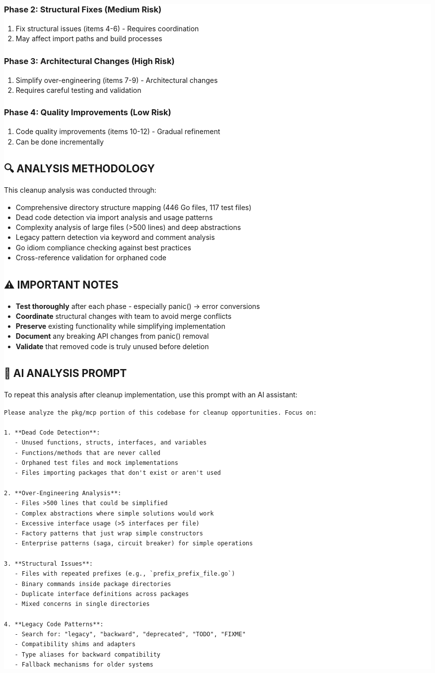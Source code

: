 ### Phase 2: Structural Fixes (Medium Risk) 
1. Fix structural issues (items 4-6) - Requires coordination
2. May affect import paths and build processes

### Phase 3: Architectural Changes (High Risk)
1. Simplify over-engineering (items 7-9) - Architectural changes  
2. Requires careful testing and validation

### Phase 4: Quality Improvements (Low Risk)
1. Code quality improvements (items 10-12) - Gradual refinement
2. Can be done incrementally

## **🔍 ANALYSIS METHODOLOGY**

This cleanup analysis was conducted through:
- Comprehensive directory structure mapping (446 Go files, 117 test files)
- Dead code detection via import analysis and usage patterns
- Complexity analysis of large files (>500 lines) and deep abstractions
- Legacy pattern detection via keyword and comment analysis  
- Go idiom compliance checking against best practices
- Cross-reference validation for orphaned code

## **⚠️ IMPORTANT NOTES**

- **Test thoroughly** after each phase - especially panic() → error conversions
- **Coordinate** structural changes with team to avoid merge conflicts
- **Preserve** existing functionality while simplifying implementation
- **Document** any breaking API changes from panic() removal
- **Validate** that removed code is truly unused before deletion

## **🤖 AI ANALYSIS PROMPT**

To repeat this analysis after cleanup implementation, use this prompt with an AI assistant:

```
Please analyze the pkg/mcp portion of this codebase for cleanup opportunities. Focus on:

1. **Dead Code Detection**:
   - Unused functions, structs, interfaces, and variables
   - Functions/methods that are never called
   - Orphaned test files and mock implementations
   - Files importing packages that don't exist or aren't used

2. **Over-Engineering Analysis**:
   - Files >500 lines that could be simplified
   - Complex abstractions where simple solutions would work
   - Excessive interface usage (>5 interfaces per file)
   - Factory patterns that just wrap simple constructors
   - Enterprise patterns (saga, circuit breaker) for simple operations

3. **Structural Issues**:
   - Files with repeated prefixes (e.g., `prefix_prefix_file.go`)
   - Binary commands inside package directories
   - Duplicate interface definitions across packages
   - Mixed concerns in single directories

4. **Legacy Code Patterns**:
   - Search for: "legacy", "backward", "deprecated", "TODO", "FIXME"
   - Compatibility shims and adapters
   - Type aliases for backward compatibility
   - Fallback mechanisms for older systems

```